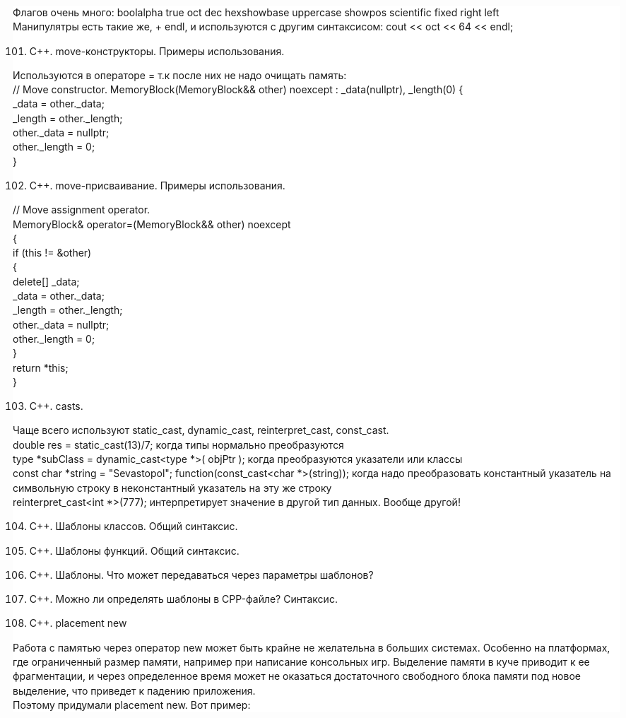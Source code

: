 Флагов очень много: boolalpha true oct dec hexshowbase uppercase showpos scientific fixed right left  
Манипулятры есть такие же, + endl, и используются с другим синтаксисом: cout << oct << 64 << endl;

101.    С++. move-конструкторы. Примеры использования.  

Используются в операторе = т.к после них не надо очищать память:  
// Move constructor.
MemoryBlock(MemoryBlock&& other) noexcept : _data(nullptr), _length(0)
{  
   _data = other._data;  
   _length = other._length;  
   other._data = nullptr;  
   other._length = 0;  
}

102.    С++. move-присваивание. Примеры использования.  

// Move assignment operator.  
MemoryBlock& operator=(MemoryBlock&& other) noexcept  
{  
   if (this != &other)  
   {  
      delete[] _data;  
      _data = other._data;  
      _length = other._length;  
      other._data = nullptr;  
      other._length = 0;  
   }  
   return *this;  
}

103.    С++. casts.

Чаще всего используют static_cast, dynamic_cast, reinterpret_cast, const_cast.  
double res = static_cast<double>(13)/7; когда типы нормально преобразуются  
type *subСlass = dynamic_cast<type *>( objPtr ); когда преобразуются указатели или классы  
const char *string = "Sevastopol"; function(const_cast<char *>(string)); когда надо преобразовать константный указатель на символьную строку в неконстантный указатель на эту же строку  
reinterpret_cast<int *>(777); интерпретирует значение в другой тип данных. Вообще другой!	

104.    C++. Шаблоны классов. Общий синтаксис.

105.    C++. Шаблоны функций. Общий синтаксис.

106.    C++. Шаблоны. Что может передаваться через параметры шаблонов?

107.    С++. Можно ли определять шаблоны в CPP-файле? Синтаксис.

108.    С++. placement  new

Работа с памятью через оператор new может быть крайне не желательна в больших системах. Особенно на платформах, где ограниченный размер памяти, например при написание консольных игр. Выделение памяти в куче приводит к ее фрагментации, и через определенное время может не оказаться достаточного свободного блока памяти под новое выделение, что приведет к падению приложения.  
Поэтому придумали placement  new. Вот пример:  
